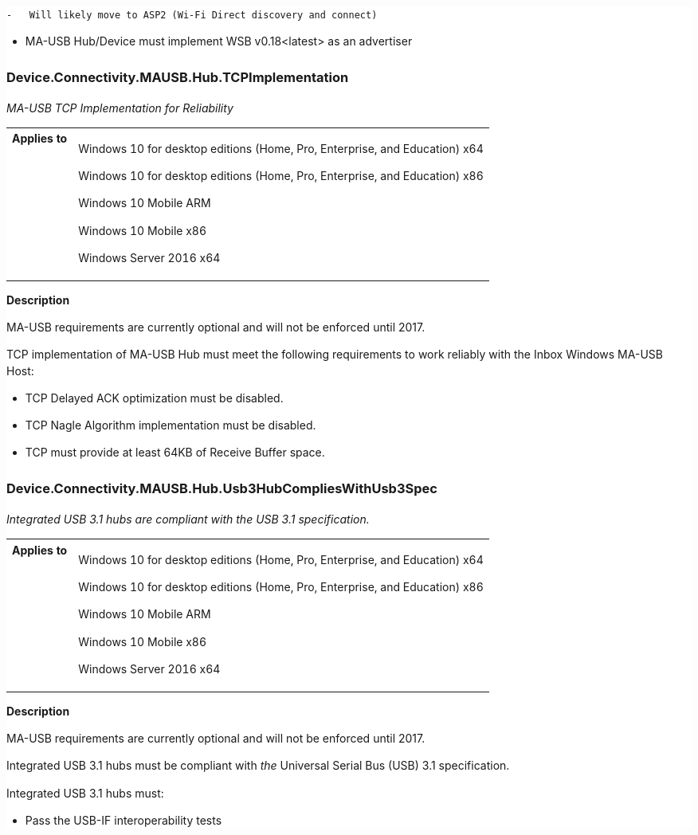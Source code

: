     -   Will likely move to ASP2 (Wi-Fi Direct discovery and connect)

-   MA-USB Hub/Device must implement WSB v0.18&lt;latest&gt; as an advertiser

### Device.Connectivity.MAUSB.Hub.TCPImplementation

*MA-USB TCP Implementation for Reliability*

<table>
<tr>
<th>Applies to</th>
<td>
<p>Windows 10 for desktop editions (Home, Pro, Enterprise, and Education) x64</p>
<p>Windows 10 for desktop editions (Home, Pro, Enterprise, and Education) x86</p>
<p>Windows 10 Mobile ARM</p>
<p>Windows 10 Mobile x86</p>
<p>Windows Server 2016 x64</p>
</td></tr></table>

**Description**

MA-USB requirements are currently optional and will not be enforced until 2017.

TCP implementation of MA-USB Hub must meet the following requirements to work reliably with the Inbox Windows MA-USB Host:

-   TCP Delayed ACK optimization must be disabled.

-   TCP Nagle Algorithm implementation must be disabled.

-   TCP must provide at least 64KB of Receive Buffer space.

### Device.Connectivity.MAUSB.Hub.Usb3HubCompliesWithUsb3Spec

*Integrated USB 3.1 hubs are compliant with the USB 3.1 specification.*

<table>
<tr>
<th>Applies to</th>
<td>
<p>Windows 10 for desktop editions (Home, Pro, Enterprise, and Education) x64</p>
<p>Windows 10 for desktop editions (Home, Pro, Enterprise, and Education) x86</p>
<p>Windows 10 Mobile ARM</p>
<p>Windows 10 Mobile x86</p>
<p>Windows Server 2016 x64</p>
</td></tr></table>

**Description**

MA-USB requirements are currently optional and will not be enforced until 2017.

Integrated USB 3.1 hubs must be compliant with *the* Universal Serial Bus (USB) 3.1 specification. 

Integrated USB 3.1 hubs must:

-   Pass the USB-IF interoperability tests
